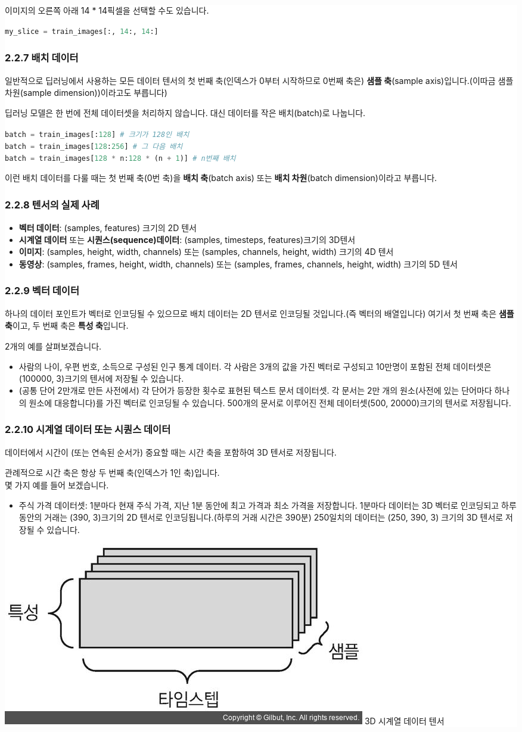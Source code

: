이미지의 오른쪽 아래 14 * 14픽셀을 선택할 수도 있습니다.
```python
my_slice = train_images[:, 14:, 14:]
```

### 2.2.7 배치 데이터
일반적으로 딥러닝에서 사용하는 모든 데이터 텐서의 첫 번째 축(인덱스가 0부터 시작하므로 0번째 축은) **샘플 축**(sample axis)입니다.(이따금 샘플 차원(sample dimension))이라고도 부릅니다)

딥러닝 모델은 한 번에 전체 데이터셋을 처리하지 않습니다. 대신 데이터를 작은 배치(batch)로 나눕니다. 
```python
batch = train_images[:128] # 크기가 128인 배치
batch = train_images[128:256] # 그 다음 배치
batch = train_images[128 * n:128 * (n + 1)] # n번째 배치
```
이런 배치 데이터를 다룰 때는 첫 번째 축(0번 축)을 **배치 축**(batch axis) 또는 **배치 차원**(batch dimension)이라고 부릅니다.

### 2.2.8 텐서의 실제 사례
- **벡터 데이터**: (samples, features) 크기의 2D 텐서
- **시계열 데이터** 또는 **시퀀스(sequence)데이터**: (samples, timesteps, features)크기의 3D텐서
- **이미지**: (samples, height, width, channels) 또는 (samples, channels, height, width) 크기의 4D 텐서
- **동영상**: (samples, frames, height, width, channels) 또는 (samples, frames, channels, height, width) 크기의 5D 텐서

### 2.2.9 벡터 데이터
하나의 데이터 포인트가 벡터로 인코딩될 수 있으므로 배치 데이터는 2D 텐서로 인코딩될 것입니다.(즉 벡터의 배열입니다) 여기서 첫 번째 축은 **샘플 축**이고, 두 번째 축은 **특성 축**입니다.

2개의 예를 살펴보겠습니다.
- 사람의 나이, 우편 번호, 소득으로 구성된 인구 통계 데이터. 각 사람은 3개의 값을 가진 벡터로 구성되고 10만명이 포함된 전체 데이터셋은 (100000, 3)크기의 텐서에 저장될 수 있습니다.
- (공통 단어 2만개로 만든 사전에서) 각 단어가 등장한 횟수로 표현된 텍스트 문서 데이터셋. 각 문서는 2만 개의 원소(사전에 있는 단어마다 하나의 원소에 대응합니다)를 가진 벡터로 인코딩될 수 있습니다. 500개의 문서로 이루어진 전체 데이터셋(500, 20000)크기의 텐서로 저장됩니다.

### 2.2.10 시계열 데이터 또는 시퀀스 데이터
데이터에서 시간이 (또는 연속된 순서가) 중요할 때는 시간 축을 포함하여 3D 텐서로 저장됩니다.

관례적으로 시간 축은 항상 두 번째 축(인덱스가 1인 축)입니다. <br>
몇 가지 예를 들어 보겠습니다.

- 주식 가격 데이터셋: 1분마다 현재 주식 가격, 지난 1분 동안에 최고 가격과 최소 가격을 저장합니다. 1분마다 데이터는 3D 벡터로 인코딩되고 하루 동안의 거래는 (390, 3)크기의 2D 텐서로 인코딩됩니다.(하루의 거래 시간은 390분) 250일치의 데이터는 (250, 390, 3) 크기의 3D 텐서로 저장될 수 있습니다.

![img](/assets/img/dlcourse/time.jpeg)
3D 시계열 데이터 텐서

